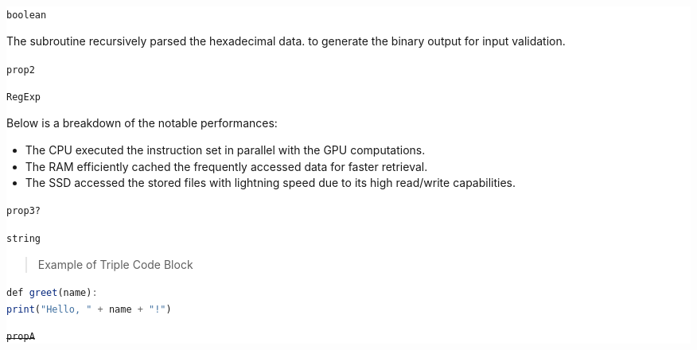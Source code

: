 `boolean`

</td>
<td>

The subroutine recursively parsed the hexadecimal data.
to generate the binary output for input validation.

</td>
</tr>
<tr>
<td>

<a id="prop2" name="prop2"></a> `prop2`

</td>
<td>

`RegExp`

</td>
<td>

Below is a breakdown of the notable performances:

- The CPU executed the instruction set in parallel with the GPU computations.
- The RAM efficiently cached the frequently accessed data for faster retrieval.
- The SSD accessed the stored files with lightning speed due to its high read/write capabilities.

</td>
</tr>
<tr>
<td>

<a id="prop3" name="prop3"></a> `prop3?`

</td>
<td>

`string`

</td>
<td>

> Example of Triple Code Block

```ts
def greet(name):
print("Hello, " + name + "!")
```

</td>
</tr>
<tr>
<td>

<a id="propA-1" name="propA-1"></a> ~~`propA`~~

</td>
<td>
